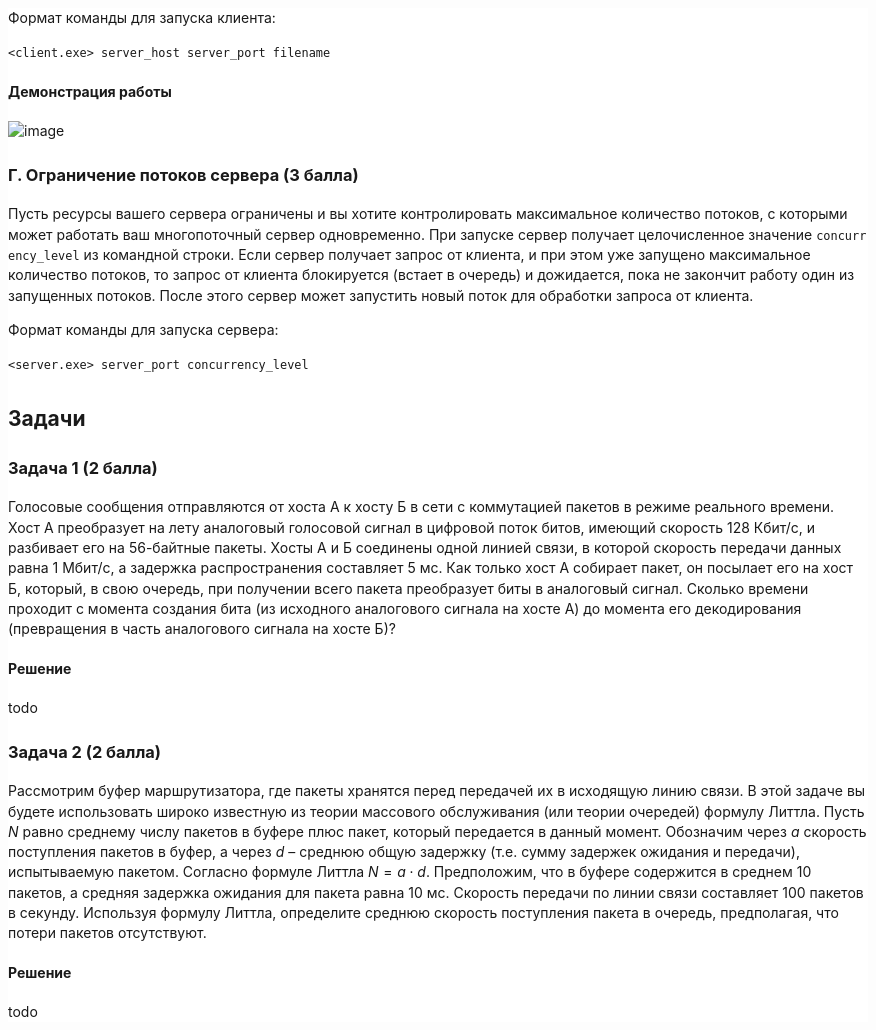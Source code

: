 Формат команды для запуска клиента:
```
<client.exe> server_host server_port filename
```

#### Демонстрация работы
![image](https://github.com/ulyabelyaeva/networks-course/assets/83698888/c340bd9a-2c35-4997-b258-735766352f2b)


### Г. Ограничение потоков сервера (3 балла)
Пусть ресурсы вашего сервера ограничены и вы хотите контролировать максимальное количество
потоков, с которыми может работать ваш многопоточный сервер одновременно. При запуске
сервер получает целочисленное значение `concurrency_level` из командной строки. Если сервер 
получает запрос от клиента, и при этом уже запущено максимальное количество потоков, то 
запрос от клиента блокируется (встает в очередь) и дожидается, пока не закончит работу 
один из запущенных потоков. После этого сервер может запустить новый поток для обработки 
запроса от клиента.

Формат команды для запуска сервера:
```
<server.exe> server_port concurrency_level
```

## Задачи

### Задача 1 (2 балла)
Голосовые сообщения отправляются от хоста А к хосту Б в сети с коммутацией пакетов в режиме
реального времени. Хост А преобразует на лету аналоговый голосовой сигнал в цифровой поток
битов, имеющий скорость $128$ Кбит/с, и разбивает его на $56$-байтные пакеты. Хосты А и Б
соединены одной линией связи, в которой скорость передачи данных равна $1$ Мбит/с, а задержка
распространения составляет $5$ мс. Как только хост А собирает пакет, он посылает его на хост Б,
который, в свою очередь, при получении всего пакета преобразует биты в аналоговый сигнал.
Сколько времени проходит с момента создания бита (из исходного аналогового сигнала на хосте
A) до момента его декодирования (превращения в часть аналогового сигнала на хосте Б)?

#### Решение
todo


### Задача 2 (2 балла)
Рассмотрим буфер маршрутизатора, где пакеты хранятся перед передачей их в исходящую линию
связи. В этой задаче вы будете использовать широко известную из теории массового
обслуживания (или теории очередей) формулу Литтла. Пусть $N$ равно среднему числу пакетов в
буфере плюс пакет, который передается в данный момент. Обозначим через $a$ скорость
поступления пакетов в буфер, а через $d$ – среднюю общую задержку (т.е. сумму задержек
ожидания и передачи), испытываемую пакетом. Согласно формуле Литтла $N = a \cdot d$.
Предположим, что в буфере содержится в среднем $10$ пакетов, а средняя задержка ожидания для
пакета равна $10$ мс. Скорость передачи по линии связи составляет $100$ пакетов в секунду.
Используя формулу Литтла, определите среднюю скорость поступления пакета в очередь,
предполагая, что потери пакетов отсутствуют.

#### Решение
todo
